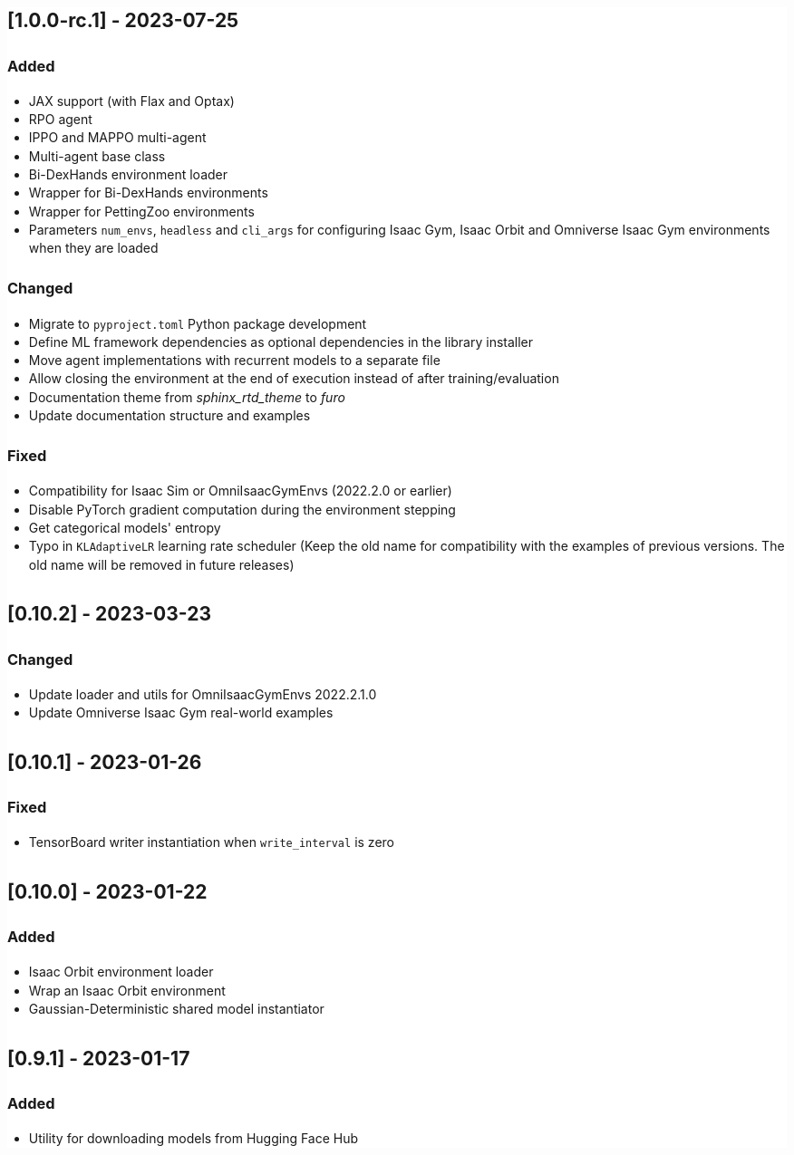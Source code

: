## [1.0.0-rc.1] - 2023-07-25
### Added
- JAX support (with Flax and Optax)
- RPO agent
- IPPO and MAPPO multi-agent
- Multi-agent base class
- Bi-DexHands environment loader
- Wrapper for Bi-DexHands environments
- Wrapper for PettingZoo environments
- Parameters `num_envs`, `headless` and `cli_args` for configuring Isaac Gym, Isaac Orbit
  and Omniverse Isaac Gym environments when they are loaded

### Changed
- Migrate to `pyproject.toml` Python package development
- Define ML framework dependencies as optional dependencies in the library installer
- Move agent implementations with recurrent models to a separate file
- Allow closing the environment at the end of execution instead of after training/evaluation
- Documentation theme from *sphinx_rtd_theme* to *furo*
- Update documentation structure and examples

### Fixed
- Compatibility for Isaac Sim or OmniIsaacGymEnvs (2022.2.0 or earlier)
- Disable PyTorch gradient computation during the environment stepping
- Get categorical models' entropy
- Typo in `KLAdaptiveLR` learning rate scheduler
  (Keep the old name for compatibility with the examples of previous versions.
  The old name will be removed in future releases)

## [0.10.2] - 2023-03-23
### Changed
- Update loader and utils for OmniIsaacGymEnvs 2022.2.1.0
- Update Omniverse Isaac Gym real-world examples

## [0.10.1] - 2023-01-26
### Fixed
- TensorBoard writer instantiation when `write_interval` is zero

## [0.10.0] - 2023-01-22
### Added
- Isaac Orbit environment loader
- Wrap an Isaac Orbit environment
- Gaussian-Deterministic shared model instantiator

## [0.9.1] - 2023-01-17
### Added
- Utility for downloading models from Hugging Face Hub
